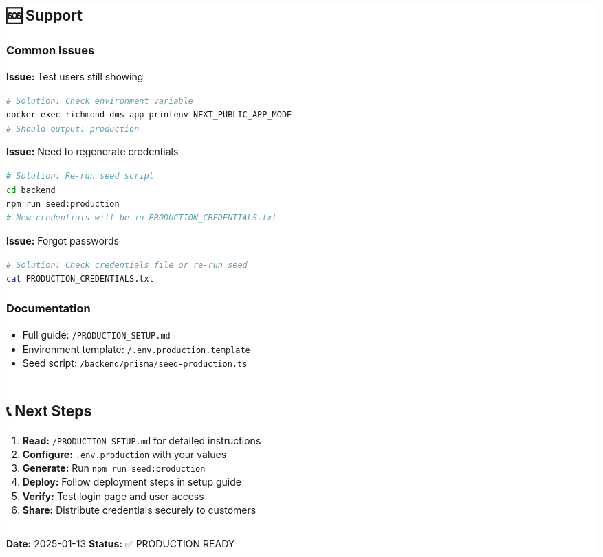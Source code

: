 
## 🆘 Support

### Common Issues

**Issue:** Test users still showing
```bash
# Solution: Check environment variable
docker exec richmond-dms-app printenv NEXT_PUBLIC_APP_MODE
# Should output: production
```

**Issue:** Need to regenerate credentials
```bash
# Solution: Re-run seed script
cd backend
npm run seed:production
# New credentials will be in PRODUCTION_CREDENTIALS.txt
```

**Issue:** Forgot passwords
```bash
# Solution: Check credentials file or re-run seed
cat PRODUCTION_CREDENTIALS.txt
```

### Documentation
- Full guide: `/PRODUCTION_SETUP.md`
- Environment template: `/.env.production.template`
- Seed script: `/backend/prisma/seed-production.ts`

---

## 📞 Next Steps

1. **Read:** `/PRODUCTION_SETUP.md` for detailed instructions
2. **Configure:** `.env.production` with your values
3. **Generate:** Run `npm run seed:production`
4. **Deploy:** Follow deployment steps in setup guide
5. **Verify:** Test login page and user access
6. **Share:** Distribute credentials securely to customers

---

**Date:** 2025-01-13
**Status:** ✅ PRODUCTION READY

